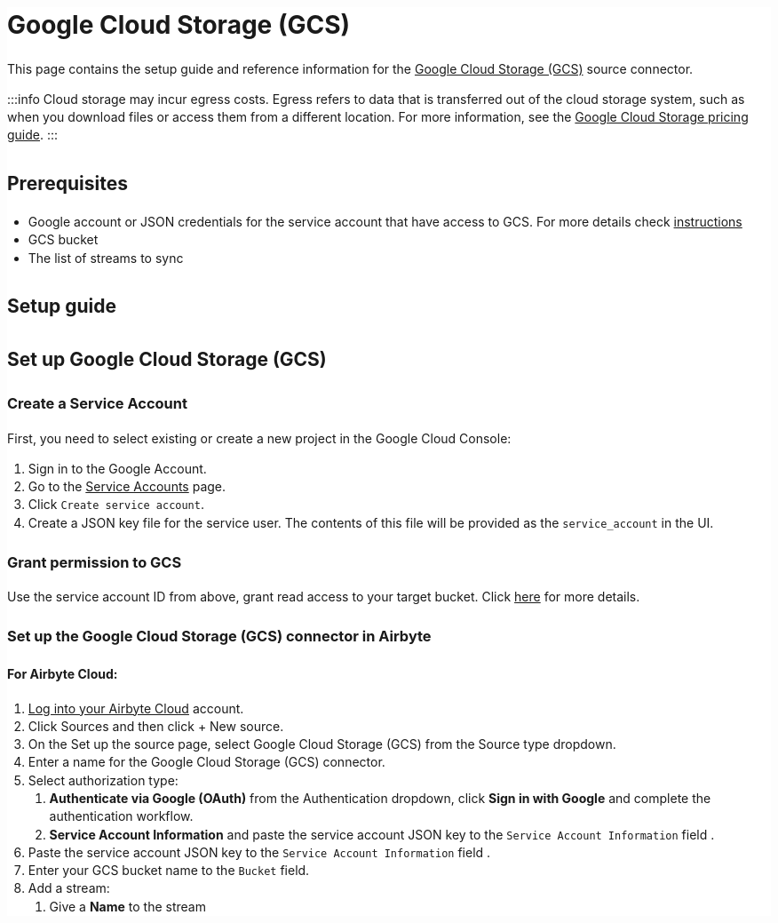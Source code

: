 # Google Cloud Storage (GCS)

<HideInUI>

This page contains the setup guide and reference information for the [Google Cloud Storage (GCS)](https://cloud.google.com/storage/docs/apis) source connector.

</HideInUI>

:::info
Cloud storage may incur egress costs. Egress refers to data that is transferred out of the cloud storage system, such as when you download files or access them from a different location. For more information, see the [Google Cloud Storage pricing guide](https://cloud.google.com/storage/pricing).
:::

## Prerequisites

- Google account or JSON credentials for the service account that have access to GCS. For more details check [instructions](https://cloud.google.com/iam/docs/creating-managing-service-accounts)
- GCS bucket
- The list of streams to sync

## Setup guide

## Set up Google Cloud Storage (GCS)

### Create a Service Account

First, you need to select existing or create a new project in the Google Cloud Console:

1. Sign in to the Google Account.
2. Go to the [Service Accounts](https://console.developers.google.com/iam-admin/serviceaccounts) page.
3. Click `Create service account`.
4. Create a JSON key file for the service user. The contents of this file will be provided as the `service_account` in the UI.

### Grant permission to GCS

Use the service account ID from above, grant read access to your target bucket. Click [here](https://cloud.google.com/storage/docs/access-control/using-iam-permissions) for more details.

### Set up the Google Cloud Storage (GCS) connector in Airbyte

#### For Airbyte Cloud:

1. [Log into your Airbyte Cloud](https://cloud.airbyte.com/workspaces) account.
2. Click Sources and then click + New source.
3. On the Set up the source page, select Google Cloud Storage (GCS) from the Source type dropdown.
4. Enter a name for the Google Cloud Storage (GCS) connector.
5. Select authorization type:
   1. **Authenticate via Google (OAuth)** from the Authentication dropdown, click **Sign in with Google** and complete the authentication workflow. 
   2. **Service Account Information** and paste the service account JSON key to the `Service Account Information` field .
6. Paste the service account JSON key to the `Service Account Information` field .
7. Enter your GCS bucket name to the `Bucket` field. 
8. Add a stream:
   1. Give a **Name** to the stream 